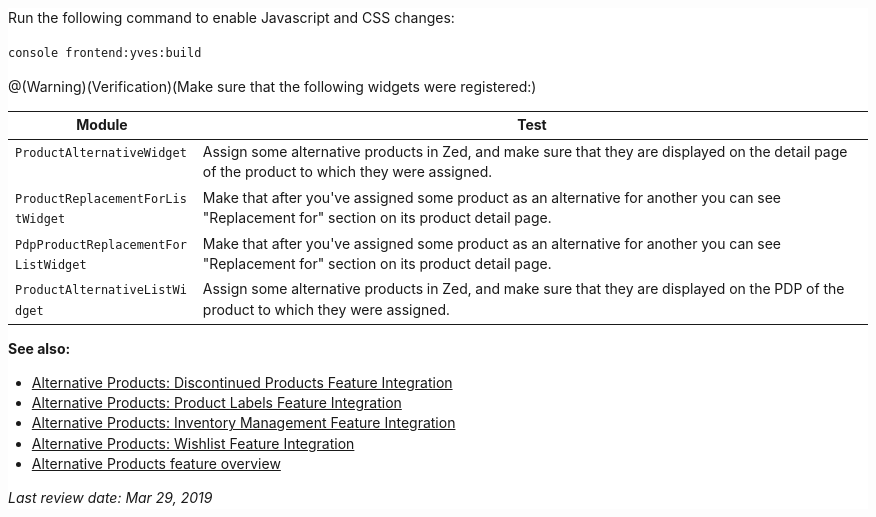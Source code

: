 </details>

Run the following command to enable Javascript and CSS changes:
```bash
console frontend:yves:build 
```

@(Warning)(Verification)(Make sure that the following widgets were registered:)

| Module | Test |
|---|---|
|  `ProductAlternativeWidget` | Assign some alternative products in Zed, and make sure that they are displayed on the detail page of the product to which they were assigned. |
|  `ProductReplacementForListWidget` | Make that after you've assigned some product as an alternative for another you can see "Replacement for" section on its product detail page. |
|  `PdpProductReplacementForListWidget` | Make that after you've assigned some product as an alternative for another you can see "Replacement for" section on its product detail page. |
|  `ProductAlternativeListWidget` | Assign some alternative products in Zed, and make sure that they are displayed on the PDP of the product to which they were assigned. |

**See also:**

* [Alternative Products: Discontinued Products Feature Integration](https://documentation.spryker.com/v2/docs/alternative-products-discontinued-products-feature-integration-201903.htm)
* [Alternative Products: Product Labels Feature Integration](https://documentation.spryker.com/v2/docs/alternative-products-product-labels-feature-integration-201903)
* [Alternative Products: Inventory Management Feature Integration](https://documentation.spryker.com/v2/docs/alternative-products-inventory-management-feature-integration-201903)
* [Alternative Products: Wishlist Feature Integration](https://documentation.spryker.com/v2/docs/alternative-products-wishlist-feature-integration-201903)
* [Alternative Products feature overview](https://documentation.spryker.com/v2/docs/alternative-products-overview)

*Last review date: Mar 29, 2019*
